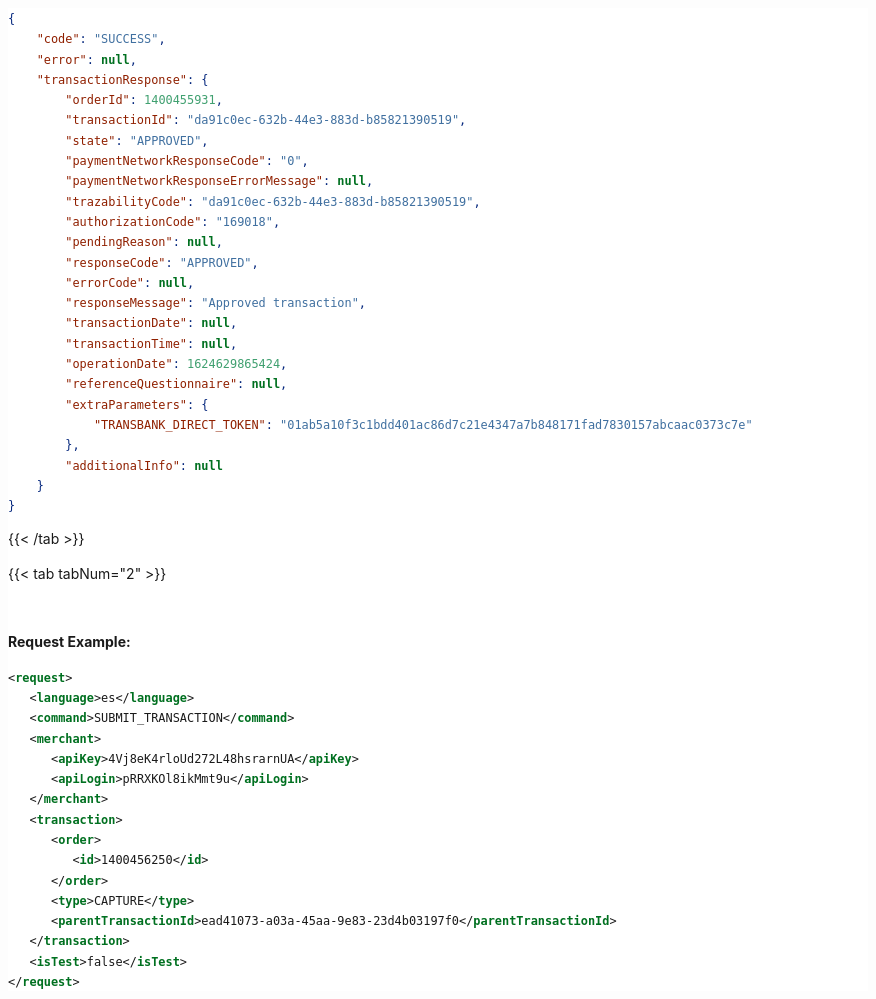 ```JSON
{
    "code": "SUCCESS",
    "error": null,
    "transactionResponse": {
        "orderId": 1400455931,
        "transactionId": "da91c0ec-632b-44e3-883d-b85821390519",
        "state": "APPROVED",
        "paymentNetworkResponseCode": "0",
        "paymentNetworkResponseErrorMessage": null,
        "trazabilityCode": "da91c0ec-632b-44e3-883d-b85821390519",
        "authorizationCode": "169018",
        "pendingReason": null,
        "responseCode": "APPROVED",
        "errorCode": null,
        "responseMessage": "Approved transaction",
        "transactionDate": null,
        "transactionTime": null,
        "operationDate": 1624629865424,
        "referenceQuestionnaire": null,
        "extraParameters": {
            "TRANSBANK_DIRECT_TOKEN": "01ab5a10f3c1bdd401ac86d7c21e4347a7b848171fad7830157abcaac0373c7e"
        },
        "additionalInfo": null
    }
}
```

{{< /tab >}}

{{< tab tabNum="2" >}}

<br>

**Request Example:**

```XML
<request>
   <language>es</language>
   <command>SUBMIT_TRANSACTION</command>
   <merchant>
      <apiKey>4Vj8eK4rloUd272L48hsrarnUA</apiKey>
      <apiLogin>pRRXKOl8ikMmt9u</apiLogin>
   </merchant>
   <transaction>
      <order>
         <id>1400456250</id>
      </order>
      <type>CAPTURE</type>
      <parentTransactionId>ead41073-a03a-45aa-9e83-23d4b03197f0</parentTransactionId>
   </transaction>
   <isTest>false</isTest>
</request>
```
